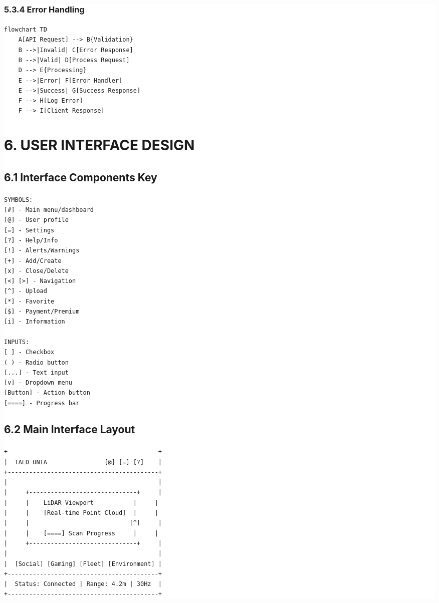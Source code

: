 ### 5.3.4 Error Handling

```mermaid
flowchart TD
    A[API Request] --> B{Validation}
    B -->|Invalid| C[Error Response]
    B -->|Valid| D[Process Request]
    D --> E{Processing}
    E -->|Error| F[Error Handler]
    E -->|Success| G[Success Response]
    F --> H[Log Error]
    F --> I[Client Response]
```

# 6. USER INTERFACE DESIGN

## 6.1 Interface Components Key

```
SYMBOLS:
[#] - Main menu/dashboard
[@] - User profile
[=] - Settings
[?] - Help/Info
[!] - Alerts/Warnings
[+] - Add/Create
[x] - Close/Delete
[<] [>] - Navigation
[^] - Upload
[*] - Favorite
[$] - Payment/Premium
[i] - Information

INPUTS:
[ ] - Checkbox
( ) - Radio button
[...] - Text input
[v] - Dropdown menu
[Button] - Action button
[====] - Progress bar
```

## 6.2 Main Interface Layout

```
+------------------------------------------+
|  TALD UNIA                [@] [=] [?]    |
+------------------------------------------+
|                                          |
|     +------------------------------+     |
|     |    LiDAR Viewport           |     |
|     |    [Real-time Point Cloud]  |     |
|     |                            [^]     |
|     |    [====] Scan Progress     |     |
|     +------------------------------+     |
|                                          |
|  [Social] [Gaming] [Fleet] [Environment] |
+------------------------------------------+
|  Status: Connected | Range: 4.2m | 30Hz  |
+------------------------------------------+
```
